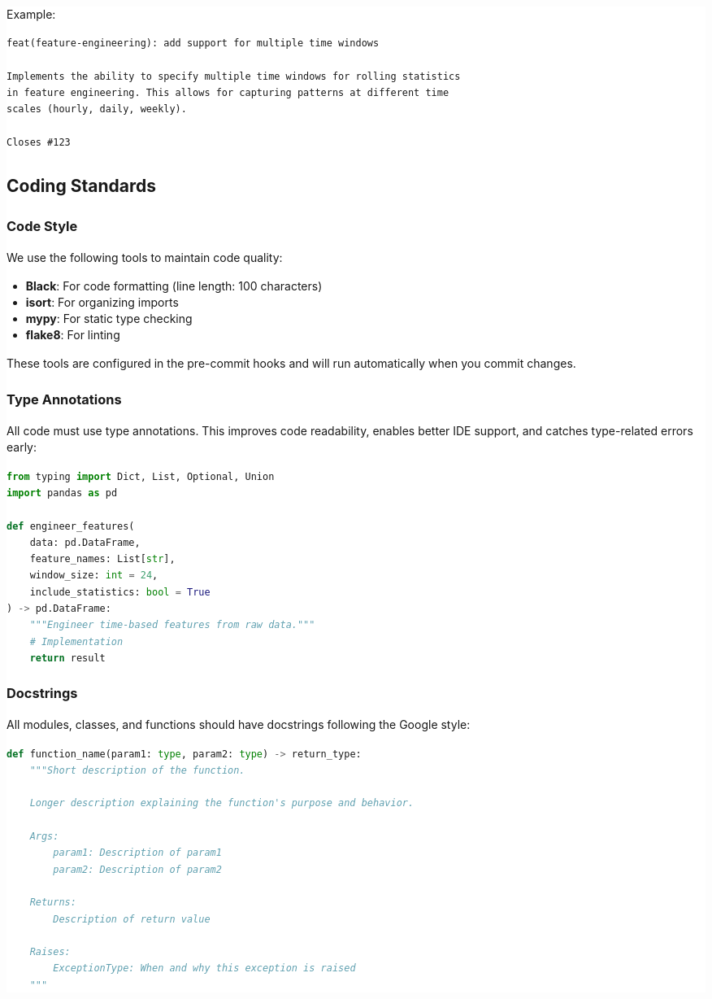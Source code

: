 Example:
```
feat(feature-engineering): add support for multiple time windows

Implements the ability to specify multiple time windows for rolling statistics
in feature engineering. This allows for capturing patterns at different time
scales (hourly, daily, weekly).

Closes #123
```

## Coding Standards

### Code Style

We use the following tools to maintain code quality:

- **Black**: For code formatting (line length: 100 characters)
- **isort**: For organizing imports
- **mypy**: For static type checking
- **flake8**: For linting

These tools are configured in the pre-commit hooks and will run automatically when you commit changes.

### Type Annotations

All code must use type annotations. This improves code readability, enables better IDE support, and catches type-related errors early:

```python
from typing import Dict, List, Optional, Union
import pandas as pd

def engineer_features(
    data: pd.DataFrame,
    feature_names: List[str],
    window_size: int = 24,
    include_statistics: bool = True
) -> pd.DataFrame:
    """Engineer time-based features from raw data."""
    # Implementation
    return result
```

### Docstrings

All modules, classes, and functions should have docstrings following the Google style:

```python
def function_name(param1: type, param2: type) -> return_type:
    """Short description of the function.
    
    Longer description explaining the function's purpose and behavior.
    
    Args:
        param1: Description of param1
        param2: Description of param2
        
    Returns:
        Description of return value
        
    Raises:
        ExceptionType: When and why this exception is raised
    """
```
